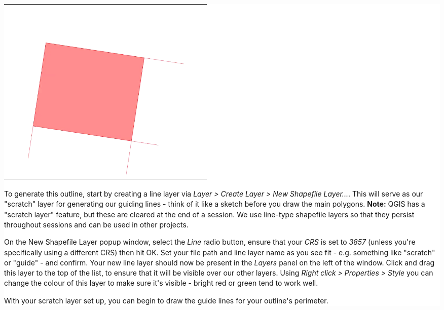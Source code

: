<img src="/images/tutorial/outline_gen_gif.gif" width=400>
</p>

To generate this outline, start by creating a line layer via *Layer > Create Layer > New Shapefile Layer...*. This will serve as our "scratch" layer for generating our guiding lines - think of it like a sketch before you draw the main polygons.
**Note:** QGIS has a "scratch layer" feature, but these are cleared at the end of a session. We use line-type shapefile layers so that they persist throughout sessions and can be used in other projects.

On the New Shapefile Layer popup window, select the *Line* radio button, ensure that your *CRS* is set to *3857* (unless you're specifically using a different CRS) then hit OK.
Set your file path and line layer name as you see fit - e.g. something like "scratch" or "guide" - and confirm.
Your new line layer should now be present in the *Layers* panel on the left of the window.
Click and drag this layer to the top of the list, to ensure that it will be visible over our other layers.
Using *Right click > Properties > Style* you can change the colour of this layer to make sure it's visible - bright red or green tend to work well.

With your scratch layer set up, you can begin to draw the guide lines for your outline's perimeter.
